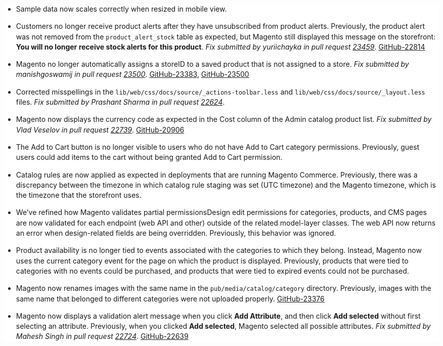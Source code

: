
* Sample data now scales correctly when resized in mobile view.


* Customers no longer receive product alerts after they have unsubscribed from product alerts. Previously, the product alert was not removed from the `product_alert_stock` table as expected, but Magento still displayed this message on the storefront: **You will no longer receive stock alerts for this product**. *Fix submitted by yuriichayka in pull request [23459](https://github.com/magento/magento2/pull/23459)*. [GitHub-22814](https://github.com/magento/magento2/issues/22814)


* Magento no longer automatically assigns a storeID to a saved product that is not assigned to a store. *Fix submitted by manishgoswamij in pull request [23500](https://github.com/magento/magento2/pull/23500)*. [GitHub-23383](https://github.com/magento/magento2/issues/23383), [GitHub-23500](https://github.com/magento/magento2/issues/23500)


* Corrected misspellings in the `lib/web/css/docs/source/_actions-toolbar.less` and  `lib/web/css/docs/source/_layout.less` files. *Fix submitted by Prashant Sharma in pull request [22624](https://github.com/magento/magento2/pull/22624)*.


* Magento now displays the currency code as expected in the Cost column of the Admin catalog product list. *Fix submitted by Vlad Veselov in pull request [22739](https://github.com/magento/magento2/pull/22739)*. [GitHub-20906](https://github.com/magento/magento2/issues/20906)


* The Add to Cart button is no longer visible to users who do not have Add to Cart category permissions. Previously, guest users could add items to the cart without being granted Add to Cart permission.


* Catalog rules are now applied as expected in deployments that are running Magento Commerce. Previously, there was a discrepancy between the timezone in which catalog rule staging was set (UTC timezone) and the Magento timezone, which is the timezone that the storefront uses.
  

* We’ve refined how Magento validates partial permissionsDesign edit permissions for categories, products, and CMS pages are now validated for each endpoint (web API and other) outside of the related model-layer classes. The web API now returns an error when design-related fields are being overridden. Previously, this behavior was ignored.


* Product availability is no longer tied to events associated with the categories to which they belong. Instead, Magento now uses the current category event for the page on which the product is displayed. Previously, products that were tied to categories with no events could be purchased, and products that were tied to expired events could not be purchased.


* Magento now renames images with the same name in the `pub/media/catalog/category` directory. Previously, images with the same name that belonged to different categories were not uploaded properly. [GitHub-23376](https://github.com/magento/magento2/issues/23376)


* Magento now displays a validation alert message when you click **Add Attribute**, and then click **Add selected** without first selecting an attribute. Previously, when you clicked **Add selected**, Magento selected all possible attributes. *Fix submitted by Mahesh Singh in pull request [22724](https://github.com/magento/magento2/pull/22724)*. [GitHub-22639](https://github.com/magento/magento2/issues/22639)

